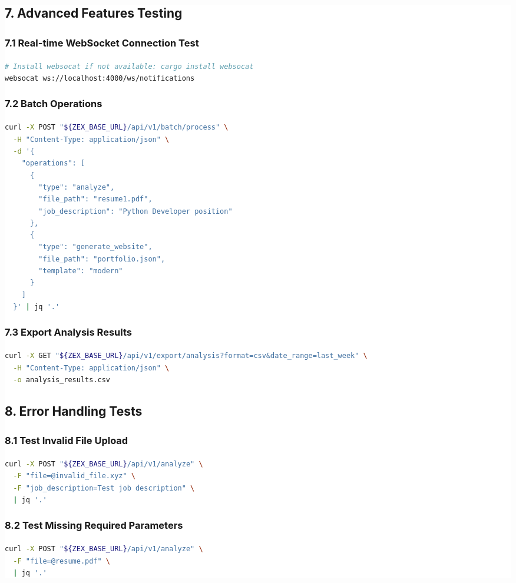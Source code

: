 ## 7. Advanced Features Testing

### 7.1 Real-time WebSocket Connection Test
```bash
# Install websocat if not available: cargo install websocat
websocat ws://localhost:4000/ws/notifications
```

### 7.2 Batch Operations
```bash
curl -X POST "${ZEX_BASE_URL}/api/v1/batch/process" \
  -H "Content-Type: application/json" \
  -d '{
    "operations": [
      {
        "type": "analyze",
        "file_path": "resume1.pdf",
        "job_description": "Python Developer position"
      },
      {
        "type": "generate_website",
        "file_path": "portfolio.json",
        "template": "modern"
      }
    ]
  }' | jq '.'
```

### 7.3 Export Analysis Results
```bash
curl -X GET "${ZEX_BASE_URL}/api/v1/export/analysis?format=csv&date_range=last_week" \
  -H "Content-Type: application/json" \
  -o analysis_results.csv
```

## 8. Error Handling Tests

### 8.1 Test Invalid File Upload
```bash
curl -X POST "${ZEX_BASE_URL}/api/v1/analyze" \
  -F "file=@invalid_file.xyz" \
  -F "job_description=Test job description" \
  | jq '.'
```

### 8.2 Test Missing Required Parameters
```bash
curl -X POST "${ZEX_BASE_URL}/api/v1/analyze" \
  -F "file=@resume.pdf" \
  | jq '.'
```
